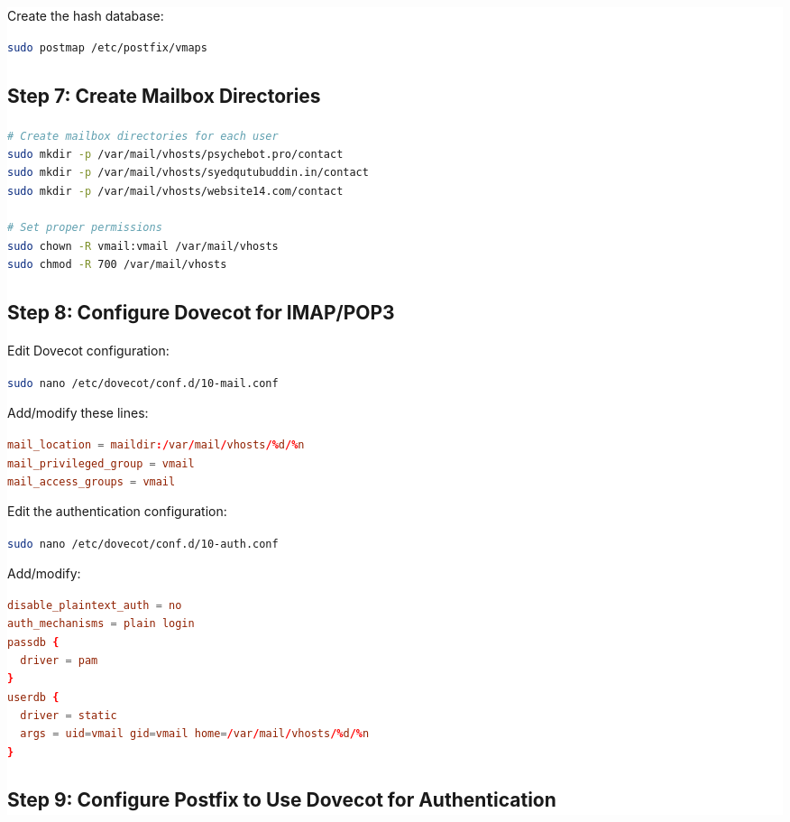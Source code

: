 Create the hash database:

```bash
sudo postmap /etc/postfix/vmaps
```

## Step 7: Create Mailbox Directories

```bash
# Create mailbox directories for each user
sudo mkdir -p /var/mail/vhosts/psychebot.pro/contact
sudo mkdir -p /var/mail/vhosts/syedqutubuddin.in/contact
sudo mkdir -p /var/mail/vhosts/website14.com/contact

# Set proper permissions
sudo chown -R vmail:vmail /var/mail/vhosts
sudo chmod -R 700 /var/mail/vhosts
```

## Step 8: Configure Dovecot for IMAP/POP3

Edit Dovecot configuration:

```bash
sudo nano /etc/dovecot/conf.d/10-mail.conf
```

Add/modify these lines:

```conf
mail_location = maildir:/var/mail/vhosts/%d/%n
mail_privileged_group = vmail
mail_access_groups = vmail
```

Edit the authentication configuration:

```bash
sudo nano /etc/dovecot/conf.d/10-auth.conf
```

Add/modify:

```conf
disable_plaintext_auth = no
auth_mechanisms = plain login
passdb {
  driver = pam
}
userdb {
  driver = static
  args = uid=vmail gid=vmail home=/var/mail/vhosts/%d/%n
}
```

## Step 9: Configure Postfix to Use Dovecot for Authentication
